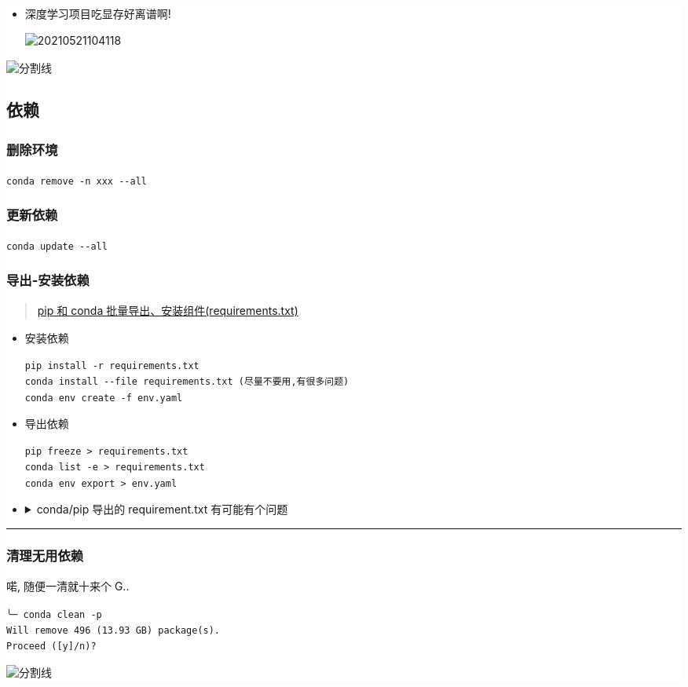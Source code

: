- 深度学习项目吃显存好离谱啊!

  <img src="https://www.helloimg.com/images/2022/02/27/GVA6R6.png" alt="20210521104118" />

<a>![分割线](https://www.helloimg.com/images/2022/07/01/ZM0SoX.png)</a>

## 依赖

### 删除环境

```
conda remove -n xxx --all
```

### 更新依赖

```
conda update --all
```

### 导出-安装依赖

> [pip 和 conda 批量导出、安装组件(requirements.txt)](https://blog.csdn.net/chekongfu/article/details/83187591)

- 安装依赖

  ```
  pip install -r requirements.txt
  conda install --file requirements.txt (尽量不要用,有很多问题)
  conda env create -f env.yaml
  ```

- 导出依赖

  ```
  pip freeze > requirements.txt
  conda list -e > requirements.txt
  conda env export > env.yaml

  ```

- <details><summary> conda/pip 导出的 requirement.txt 有可能有个问题 </summary></details>

---

### 清理无用依赖

喏, 随便一清就十来个 G..

```
╰─ conda clean -p
Will remove 496 (13.93 GB) package(s).
Proceed ([y]/n)?
```

<a>![分割线](https://www.helloimg.com/images/2022/07/01/ZM0SoX.png)</a>
